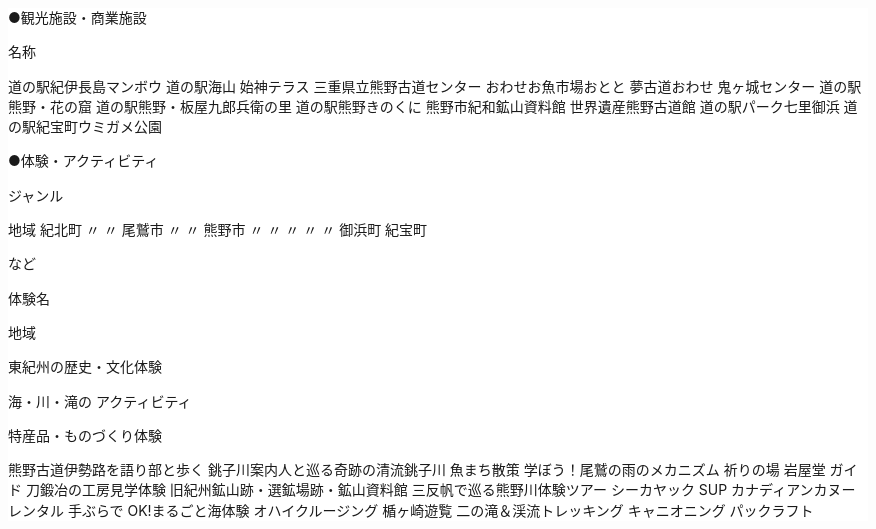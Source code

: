 ●観光施設・商業施設

名称

道の駅紀伊長島マンボウ
道の駅海山
始神テラス
三重県立熊野古道センター
おわせお魚市場おとと
夢古道おわせ
鬼ヶ城センター
道の駅熊野・花の窟
道の駅熊野・板屋九郎兵衛の里
道の駅熊野きのくに
熊野市紀和鉱山資料館
世界遺産熊野古道館
道の駅パーク七里御浜
道の駅紀宝町ウミガメ公園

●体験・アクティビティ

ジャンル

地域
紀北町
〃
〃
尾鷲市
〃
〃
熊野市
〃
〃
〃
〃
〃
御浜町
紀宝町

など

体験名

地域

東紀州の歴史・文化体験

海・川・滝の
アクティビティ

特産品・ものづくり体験

熊野古道伊勢路を語り部と歩く
銚子川案内人と巡る奇跡の清流銚子川
魚まち散策
学ぼう！尾鷲の雨のメカニズム
祈りの場  岩屋堂  ガイド
刀鍛冶の工房見学体験
旧紀州鉱山跡・選鉱場跡・鉱山資料館
三反帆で巡る熊野川体験ツアー
シーカヤック
SUP
カナディアンカヌーレンタル
手ぶらで OK!まるごと海体験
オハイクルージング
楯ヶ崎遊覧
二の滝＆渓流トレッキング
キャニオニング
パックラフト